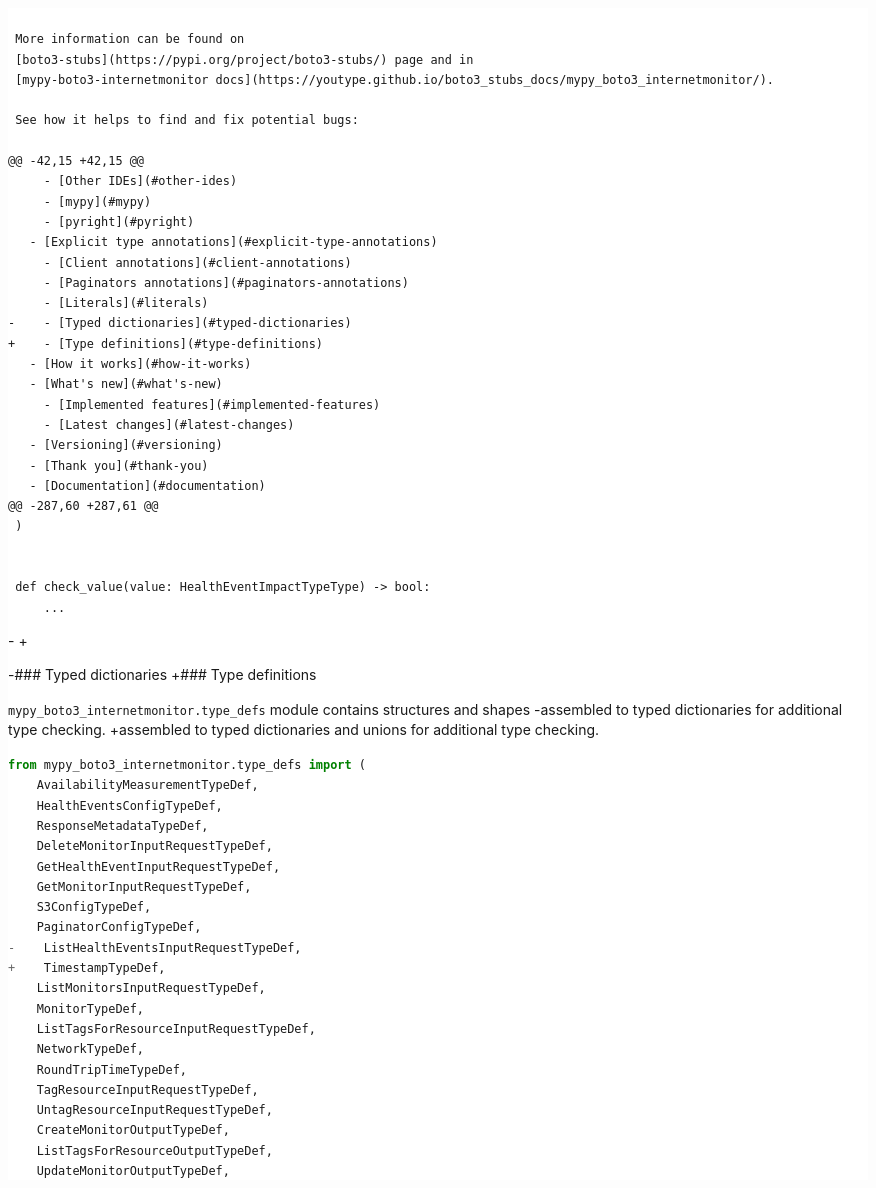 ```
 
 More information can be found on
 [boto3-stubs](https://pypi.org/project/boto3-stubs/) page and in
 [mypy-boto3-internetmonitor docs](https://youtype.github.io/boto3_stubs_docs/mypy_boto3_internetmonitor/).
 
 See how it helps to find and fix potential bugs:
 
@@ -42,15 +42,15 @@
     - [Other IDEs](#other-ides)
     - [mypy](#mypy)
     - [pyright](#pyright)
   - [Explicit type annotations](#explicit-type-annotations)
     - [Client annotations](#client-annotations)
     - [Paginators annotations](#paginators-annotations)
     - [Literals](#literals)
-    - [Typed dictionaries](#typed-dictionaries)
+    - [Type definitions](#type-definitions)
   - [How it works](#how-it-works)
   - [What's new](#what's-new)
     - [Implemented features](#implemented-features)
     - [Latest changes](#latest-changes)
   - [Versioning](#versioning)
   - [Thank you](#thank-you)
   - [Documentation](#documentation)
@@ -287,60 +287,61 @@
 )
 
 
 def check_value(value: HealthEventImpactTypeType) -> bool:
     ...
 ```
 
-<a id="typed-dictionaries"></a>
+<a id="type-definitions"></a>
 
-### Typed dictionaries
+### Type definitions
 
 `mypy_boto3_internetmonitor.type_defs` module contains structures and shapes
-assembled to typed dictionaries for additional type checking.
+assembled to typed dictionaries and unions for additional type checking.
 
 ```python
 from mypy_boto3_internetmonitor.type_defs import (
     AvailabilityMeasurementTypeDef,
     HealthEventsConfigTypeDef,
     ResponseMetadataTypeDef,
     DeleteMonitorInputRequestTypeDef,
     GetHealthEventInputRequestTypeDef,
     GetMonitorInputRequestTypeDef,
     S3ConfigTypeDef,
     PaginatorConfigTypeDef,
-    ListHealthEventsInputRequestTypeDef,
+    TimestampTypeDef,
     ListMonitorsInputRequestTypeDef,
     MonitorTypeDef,
     ListTagsForResourceInputRequestTypeDef,
     NetworkTypeDef,
     RoundTripTimeTypeDef,
     TagResourceInputRequestTypeDef,
     UntagResourceInputRequestTypeDef,
     CreateMonitorOutputTypeDef,
     ListTagsForResourceOutputTypeDef,
     UpdateMonitorOutputTypeDef,
 ```